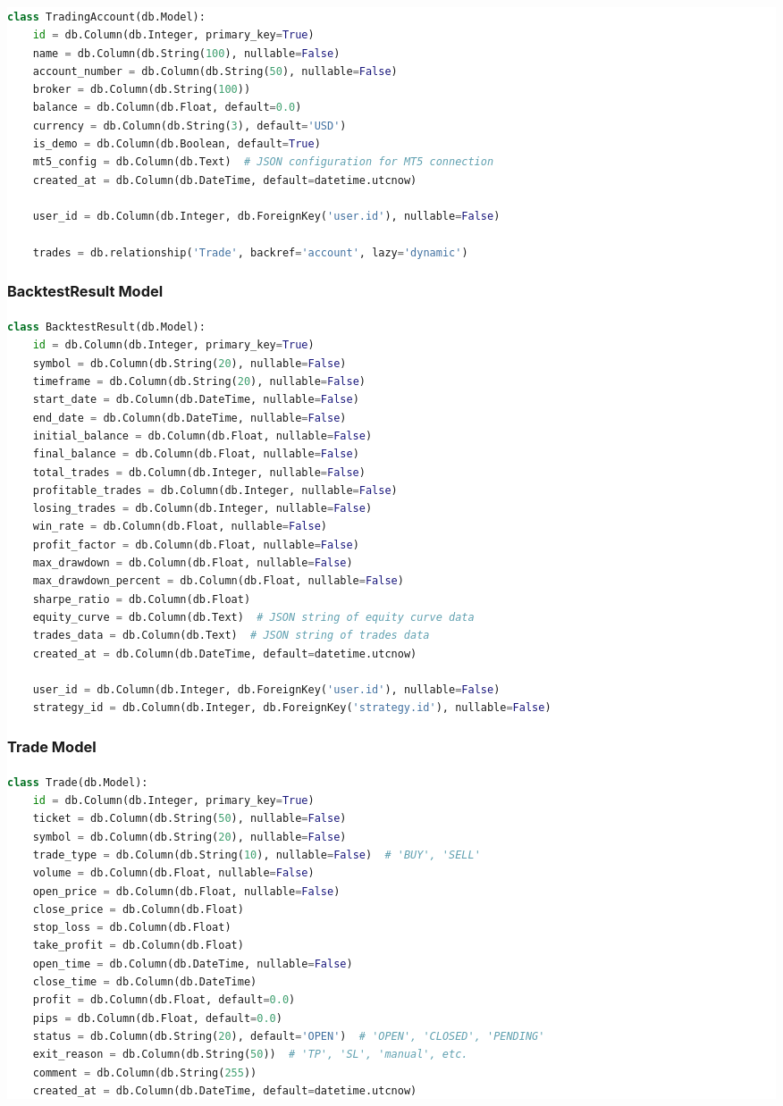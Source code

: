 ```python
class TradingAccount(db.Model):
    id = db.Column(db.Integer, primary_key=True)
    name = db.Column(db.String(100), nullable=False)
    account_number = db.Column(db.String(50), nullable=False)
    broker = db.Column(db.String(100))
    balance = db.Column(db.Float, default=0.0)
    currency = db.Column(db.String(3), default='USD')
    is_demo = db.Column(db.Boolean, default=True)
    mt5_config = db.Column(db.Text)  # JSON configuration for MT5 connection
    created_at = db.Column(db.DateTime, default=datetime.utcnow)
    
    user_id = db.Column(db.Integer, db.ForeignKey('user.id'), nullable=False)
    
    trades = db.relationship('Trade', backref='account', lazy='dynamic')
```

### BacktestResult Model

```python
class BacktestResult(db.Model):
    id = db.Column(db.Integer, primary_key=True)
    symbol = db.Column(db.String(20), nullable=False)
    timeframe = db.Column(db.String(20), nullable=False)
    start_date = db.Column(db.DateTime, nullable=False)
    end_date = db.Column(db.DateTime, nullable=False)
    initial_balance = db.Column(db.Float, nullable=False)
    final_balance = db.Column(db.Float, nullable=False)
    total_trades = db.Column(db.Integer, nullable=False)
    profitable_trades = db.Column(db.Integer, nullable=False)
    losing_trades = db.Column(db.Integer, nullable=False)
    win_rate = db.Column(db.Float, nullable=False)
    profit_factor = db.Column(db.Float, nullable=False)
    max_drawdown = db.Column(db.Float, nullable=False)
    max_drawdown_percent = db.Column(db.Float, nullable=False)
    sharpe_ratio = db.Column(db.Float)
    equity_curve = db.Column(db.Text)  # JSON string of equity curve data
    trades_data = db.Column(db.Text)  # JSON string of trades data
    created_at = db.Column(db.DateTime, default=datetime.utcnow)
    
    user_id = db.Column(db.Integer, db.ForeignKey('user.id'), nullable=False)
    strategy_id = db.Column(db.Integer, db.ForeignKey('strategy.id'), nullable=False)
```

### Trade Model

```python
class Trade(db.Model):
    id = db.Column(db.Integer, primary_key=True)
    ticket = db.Column(db.String(50), nullable=False)
    symbol = db.Column(db.String(20), nullable=False)
    trade_type = db.Column(db.String(10), nullable=False)  # 'BUY', 'SELL'
    volume = db.Column(db.Float, nullable=False)
    open_price = db.Column(db.Float, nullable=False)
    close_price = db.Column(db.Float)
    stop_loss = db.Column(db.Float)
    take_profit = db.Column(db.Float)
    open_time = db.Column(db.DateTime, nullable=False)
    close_time = db.Column(db.DateTime)
    profit = db.Column(db.Float, default=0.0)
    pips = db.Column(db.Float, default=0.0)
    status = db.Column(db.String(20), default='OPEN')  # 'OPEN', 'CLOSED', 'PENDING'
    exit_reason = db.Column(db.String(50))  # 'TP', 'SL', 'manual', etc.
    comment = db.Column(db.String(255))
    created_at = db.Column(db.DateTime, default=datetime.utcnow)
```